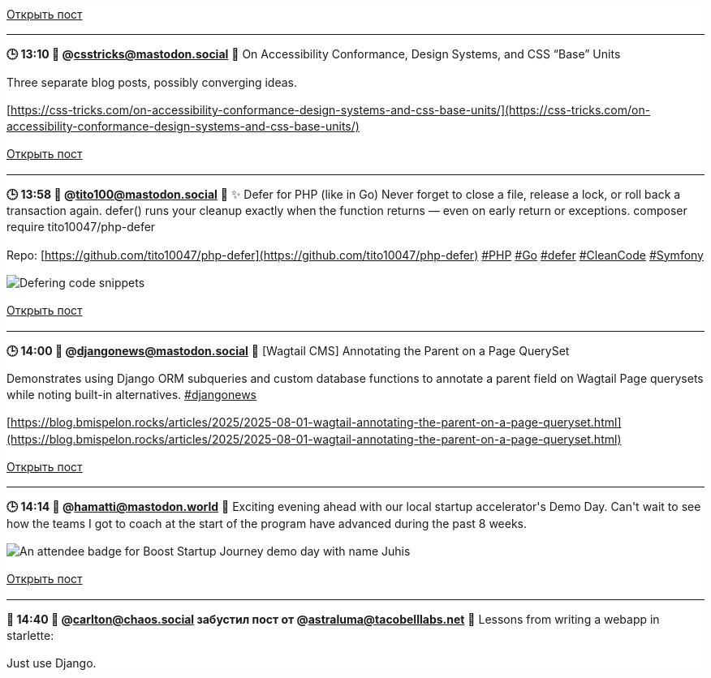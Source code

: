 [Открыть пост](https://chaos.social/@carlton/115027271976105926)

----
**🕒 13:10 👤 @csstricks@mastodon.social**
💬 On Accessibility Conformance, Design Systems, and CSS “Base” Units

Three separate blog posts, possibly converging ideas.

[https://css-tricks.com/on-accessibility-conformance-design-systems-and-css-base-units/](https://css-tricks.com/on-accessibility-conformance-design-systems-and-css-base-units/)

[Открыть пост](https://mastodon.social/@csstricks/115027280719598305)

----
**🕒 13:58 👤 @tito100@mastodon.social**
💬 ✨ Defer for PHP (like in Go)
Never forget to close a file, release a lock, or roll back a transaction again. defer() runs your cleanup exactly when the function returns — even on early return or exceptions.
composer require tito10047/php-defer

Repo: [https://github.com/tito10047/php-defer](https://github.com/tito10047/php-defer)
[#PHP](https://mastodon.social/tags/PHP) [#Go](https://mastodon.social/tags/Go) [#defer](https://mastodon.social/tags/defer) [#CleanCode](https://mastodon.social/tags/CleanCode) [#Symfony](https://mastodon.social/tags/Symfony)

![Defering code snippets](https://cdn.fosstodon.org/cache/media_attachments/files/115/027/472/443/412/105/original/1904e31854599565.png)

[Открыть пост](https://mastodon.social/@tito100/115027472388715079)

----
**🕒 14:00 👤 @djangonews@mastodon.social**
💬 [Wagtail CMS] Annotating the Parent on a Page QuerySet

Demonstrates using Django ORM subqueries and custom database functions to annotate a parent field on Wagtail Page querysets while noting built-in alternatives. [#djangonews](https://mastodon.social/tags/djangonews)

[https://blog.bmispelon.rocks/articles/2025/2025-08-01-wagtail-annotating-the-parent-on-a-page-queryset.html](https://blog.bmispelon.rocks/articles/2025/2025-08-01-wagtail-annotating-the-parent-on-a-page-queryset.html)

[Открыть пост](https://mastodon.social/@djangonews/115027476712755285)

----
**🕒 14:14 👤 @hamatti@mastodon.world**
💬 Exciting evening ahead with our local startup accelerator's Demo Day. Can't wait to see how the teams I got to coach at the start of the program have advanced during the past 8 weeks.

![An attendee badge for Boost Startup Journey demo day with name Juhis](https://cdn.fosstodon.org/cache/media_attachments/files/115/027/531/942/824/772/original/3ed64d3f7cc9f672.jpg)

[Открыть пост](https://mastodon.world/@hamatti/115027531910170917)

----
**🔄 14:40 👤 @carlton@chaos.social забустил пост от @astraluma@tacobelllabs.net**
💬 Lessons from writing a webapp in starlette:

Just use Django.
